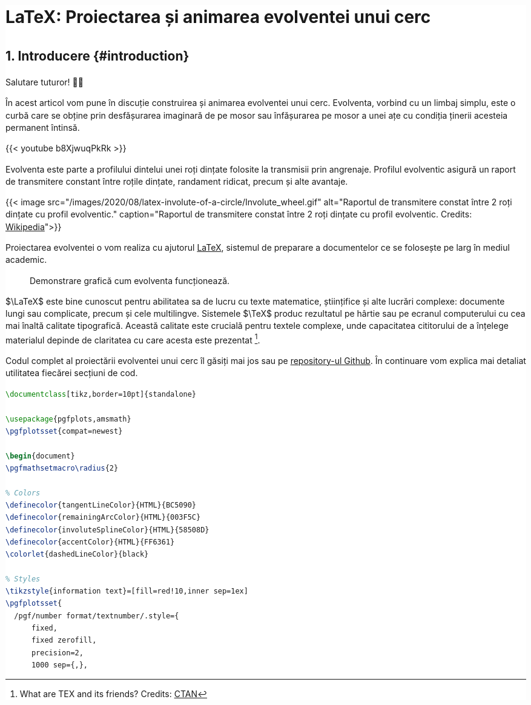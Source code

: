 # LaTeX: Proiectarea și animarea evolventei unui cerc


## 1. Introducere {#introduction}

Salutare tuturor! 🙋‍♂️

În acest articol vom pune în discuție construirea și animarea evolventei unui cerc. Evolventa, vorbind cu un limbaj simplu, este o curbă care se obține prin desfășurarea imaginară de pe mosor sau înfășurarea pe mosor a unei ațe cu condiția ținerii acesteia permanent întinsă.

{{< youtube b8XjwuqPkRk >}}

Evolventa este parte a profilului dintelui unei roți dințate folosite la transmisii prin angrenaje. Profilul evolventic asigură un raport de transmitere constant între roțile dințate, randament ridicat, precum și alte avantaje.

{{< image src="/images/2020/08/latex-involute-of-a-circle/Involute_wheel.gif" alt="Raportul de transmitere constat între 2 roți dințate cu profil evolventic." caption="Raportul de transmitere constat între 2 roți dințate cu profil evolventic. Credits: [Wikipedia](https://en.wikipedia.org/wiki/Involute_gear#/media/File:Involute_wheel.gif)">}}

Proiectarea evolventei o vom realiza cu ajutorul [LaTeX](https://en.wikipedia.org/wiki/LaTeX), sistemul de preparare a documentelor ce se folosește pe larg în mediul academic.

<figure>
    <video controls autoplay style="width: 100%;max-height: 100%;">
        <source src="/images/2020/08/latex-involute-of-a-circle/involute-demo8.mp4" type="video/mp4">
    </video>
    <figcaption>Demonstrare grafică cum evolventa funcționează.</figcaption>
</figure>

$\LaTeX$ este bine cunoscut pentru abilitatea sa de lucru cu texte matematice, științifice și alte lucrări complexe: documente lungi sau complicate, precum și cele multilingve. Sistemele $\TeX$ produc rezultatul pe hârtie sau pe ecranul computerului cu cea mai înaltă calitate tipografică. Această calitate este crucială pentru textele complexe, unde capacitatea cititorului de a înțelege materialul depinde de claritatea cu care acesta este prezentat [^tex-friends].

Codul complet al proiectării evolventei unui cerc îl găsiți mai jos sau pe [repository-ul Github](https://github.com/sunt-programator/latex-workpapers/blob/master/involute-of-circle/involute-demo.tex). În continuare vom explica mai detaliat utilitatea fiecărei secțiuni de cod.

``` latex
\documentclass[tikz,border=10pt]{standalone}

\usepackage{pgfplots,amsmath}
\pgfplotsset{compat=newest}

\begin{document}
\pgfmathsetmacro\radius{2}

% Colors
\definecolor{tangentLineColor}{HTML}{BC5090}
\definecolor{remainingArcColor}{HTML}{003F5C}
\definecolor{involuteSplineColor}{HTML}{58508D}
\definecolor{accentColor}{HTML}{FF6361}
\colorlet{dashedLineColor}{black}

% Styles
\tikzstyle{information text}=[fill=red!10,inner sep=1ex]
\pgfplotsset{
  /pgf/number format/textnumber/.style={
      fixed,
      fixed zerofill,
      precision=2,
      1000 sep={,},
```

[^standalone]: [Standalone: class vs package. StackOverflow](https://tex.stackexchange.com/a/287559)
[^standalone-package-1]: Martin Scharrer. The standalone Package, v1.3a din 26.03.2018, p.1. Credits: [CTAN](http://mirrors.ibiblio.org/CTAN/macros/latex/contrib/standalone/standalone.pdf)
[^standalone-package-8]: Martin Scharrer. The standalone Package, v1.3a din 26.03.2018, p.8. Credits: [CTAN](http://mirrors.ibiblio.org/CTAN/macros/latex/contrib/standalone/standalone.pdf)
[^tikz-ctan-175]: Till Tantau și alti autori. TikZ & PGF. Manual for Version 3.1.5b, v3.1.5b din 08.01.2020, p.175. Credits: [CTAN](http://ctan.mirror.ftn.uns.ac.rs/graphics/pgf/base/doc/pgfmanual.pdf)
[^tikz-ctan-235]: Till Tantau și alti autori. TikZ & PGF. Manual for Version 3.1.5b, v3.1.5b din 08.01.2020, p.235. Credits: [CTAN](http://ctan.mirror.ftn.uns.ac.rs/graphics/pgf/base/doc/pgfmanual.pdf)
[^tikz-ctan-246]: Till Tantau și alti autori. TikZ & PGF. Manual for Version 3.1.5b, v3.1.5b din 08.01.2020, p.246. Credits: [CTAN](http://ctan.mirror.ftn.uns.ac.rs/graphics/pgf/base/doc/pgfmanual.pdf)
[^tikz-ctan-248]: Till Tantau și alti autori. TikZ & PGF. Manual for Version 3.1.5b, v3.1.5b din 08.01.2020, p.248. Credits: [CTAN](http://ctan.mirror.ftn.uns.ac.rs/graphics/pgf/base/doc/pgfmanual.pdf)
[^pgfplots-overleaf]: Pgfplots package. Credits: [Overleaf](https://www.overleaf.com/learn/latex/pgfplots_package)
[^pgfplots-ctan-43]: Dr. Christian Feuersänger. Manual for Package pgfplots, v1.17 din 29.02.2020, p.43. Credits: [CTAN](http://ctan.mirror.ftn.uns.ac.rs/graphics/pgf/contrib/pgfplots/doc/pgfplots.pdf)
[^pgfplots-ctan-56]: Dr. Christian Feuersänger. Manual for Package pgfplots, v1.17 din 29.02.2020, p.56. Credits: [CTAN](http://ctan.mirror.ftn.uns.ac.rs/graphics/pgf/contrib/pgfplots/doc/pgfplots.pdf)
[^pgfplots-ctan-270-271]: Dr. Christian Feuersänger. Manual for Package pgfplots, v1.17 din 29.02.2020, p.270-271. Credits: [CTAN](http://ctan.mirror.ftn.uns.ac.rs/graphics/pgf/contrib/pgfplots/doc/pgfplots.pdf)
[^pgfplots-ctan-298]: Dr. Christian Feuersänger. Manual for Package pgfplots, v1.17 din 29.02.2020, p.298. Credits: [CTAN](http://ctan.mirror.ftn.uns.ac.rs/graphics/pgf/contrib/pgfplots/doc/pgfplots.pdf)
[^pgfplots-ctan-327]: Dr. Christian Feuersänger. Manual for Package pgfplots, v1.17 din 29.02.2020, p.327. Credits: [CTAN](http://ctan.mirror.ftn.uns.ac.rs/graphics/pgf/contrib/pgfplots/doc/pgfplots.pdf)
[^pgfplots-ctan-55]: Dr. Christian Feuersänger. Manual for Package pgfplots, v1.17 din 29.02.2020, p.55. Credits: [CTAN](http://ctan.mirror.ftn.uns.ac.rs/graphics/pgf/contrib/pgfplots/doc/pgfplots.pdf)
[^pgfplots-ctan-190]: Dr. Christian Feuersänger. Manual for Package pgfplots, v1.17 din 29.02.2020, p.190. Credits: [CTAN](http://ctan.mirror.ftn.uns.ac.rs/graphics/pgf/contrib/pgfplots/doc/pgfplots.pdf)
[^parametric-equation-wiki]: Parametric equation. Credits: [Wikipedia](https://en.wikipedia.org/wiki/Parametric_equation)
[^tikz-wikibooks-line-width]: LaTeX/PGF/TikZ. Line width. Credits: [Wikibooks](https://en.wikibooks.org/wiki/LaTeX/PGF/TikZ#Line_width)
[^dockerfile-reference]: Dockerfile reference. Credits: [docs.docker.com](https://docs.docker.com/engine/reference/builder/)
[^tex-friends]: What are TEX and its friends? Credits: [CTAN](https://www.ctan.org/tex)